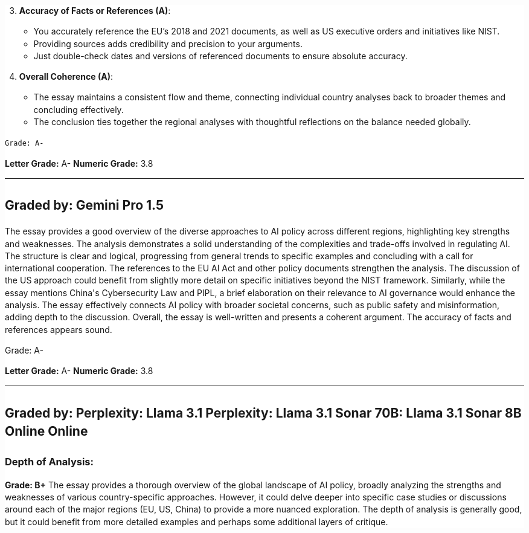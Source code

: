 3. **Accuracy of Facts or References (A)**:
   - You accurately reference the EU’s 2018 and 2021 documents, as well as US executive orders and initiatives like NIST.
   - Providing sources adds credibility and precision to your arguments.
   - Just double-check dates and versions of referenced documents to ensure absolute accuracy.

4. **Overall Coherence (A)**:
   - The essay maintains a consistent flow and theme, connecting individual country analyses back to broader themes and concluding effectively.
   - The conclusion ties together the regional analyses with thoughtful reflections on the balance needed globally.

```
Grade: A-
```

**Letter Grade:** A-
**Numeric Grade:** 3.8

---

## Graded by: Gemini Pro 1.5

The essay provides a good overview of the diverse approaches to AI policy across different regions, highlighting key strengths and weaknesses. The analysis demonstrates a solid understanding of the complexities and trade-offs involved in regulating AI.  The structure is clear and logical, progressing from general trends to specific examples and concluding with a call for international cooperation.  The references to the EU AI Act and other policy documents strengthen the analysis. The discussion of the US approach could benefit from slightly more detail on specific initiatives beyond the NIST framework. Similarly, while the essay mentions China's Cybersecurity Law and PIPL, a brief elaboration on their relevance to AI governance would enhance the analysis. The essay effectively connects AI policy with broader societal concerns, such as public safety and misinformation, adding depth to the discussion.  Overall, the essay is well-written and presents a coherent argument.  The accuracy of facts and references appears sound.

Grade: A-


**Letter Grade:** A-
**Numeric Grade:** 3.8

---

## Graded by: Perplexity: Llama 3.1 Perplexity: Llama 3.1 Sonar 70B: Llama 3.1 Sonar 8B Online Online

### Depth of Analysis: 
**Grade: B+**
The essay provides a thorough overview of the global landscape of AI policy, broadly analyzing the strengths and weaknesses of various country-specific approaches. However, it could delve deeper into specific case studies or discussions around each of the major regions (EU, US, China) to provide a more nuanced exploration. The depth of analysis is generally good, but it could benefit from more detailed examples and perhaps some additional layers of critique.
